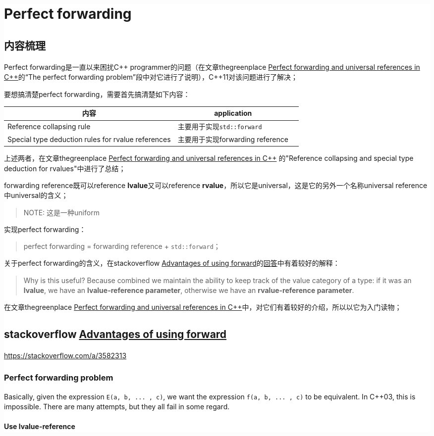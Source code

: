 # Perfect forwarding

## 内容梳理

Perfect forwarding是一直以来困扰C++ programmer的问题（在文章thegreenplace [Perfect forwarding and universal references in C++](https://eli.thegreenplace.net/2014/perfect-forwarding-and-universal-references-in-c)的“The perfect forwarding problem”段中对它进行了说明），C++11对该问题进行了解决；

要想搞清楚perfect forwarding，需要首先搞清楚如下内容：

| 内容                                               | application                      |      |
| -------------------------------------------------- | -------------------------------- | ---- |
| Reference collapsing rule                          | 主要用于实现`std::forward`       |      |
| Special type deduction rules for rvalue references | 主要用于实现forwarding reference |      |

上述两者，在文章thegreenplace [Perfect forwarding and universal references in C++](https://eli.thegreenplace.net/2014/perfect-forwarding-and-universal-references-in-c) 的"Reference collapsing and special type deduction for rvalues"中进行了总结；

forwarding reference既可以reference **lvalue**又可以reference **rvalue**，所以它是universal，这是它的另外一个名称universal reference中universal的含义；

> NOTE: 这是一种uniform

实现perfect forwarding：

> perfect forwarding = forwarding reference + `std::forward`；

关于perfect forwarding的含义，在stackoverflow [Advantages of using forward](https://stackoverflow.com/questions/3582001/advantages-of-using-forward)的[回答](https://stackoverflow.com/a/3582313)中有着较好的解释：

> Why is this useful? Because combined we maintain the ability to keep track of the value category of a type: if it was an **lvalue**, we have an **lvalue-reference parameter**, otherwise we have an **rvalue-reference parameter**.



在文章thegreenplace [Perfect forwarding and universal references in C++](https://eli.thegreenplace.net/2014/perfect-forwarding-and-universal-references-in-c)中，对它们有着较好的介绍，所以以它为入门读物；



## stackoverflow [Advantages of using forward](https://stackoverflow.com/questions/3582001/advantages-of-using-forward)

https://stackoverflow.com/a/3582313

### Perfect forwarding problem

Basically, given the expression `E(a, b, ... , c)`, we want the expression `f(a, b, ... , c)` to be equivalent. In C++03, this is impossible. There are many attempts, but they all fail in some regard.

#### Use lvalue-reference
